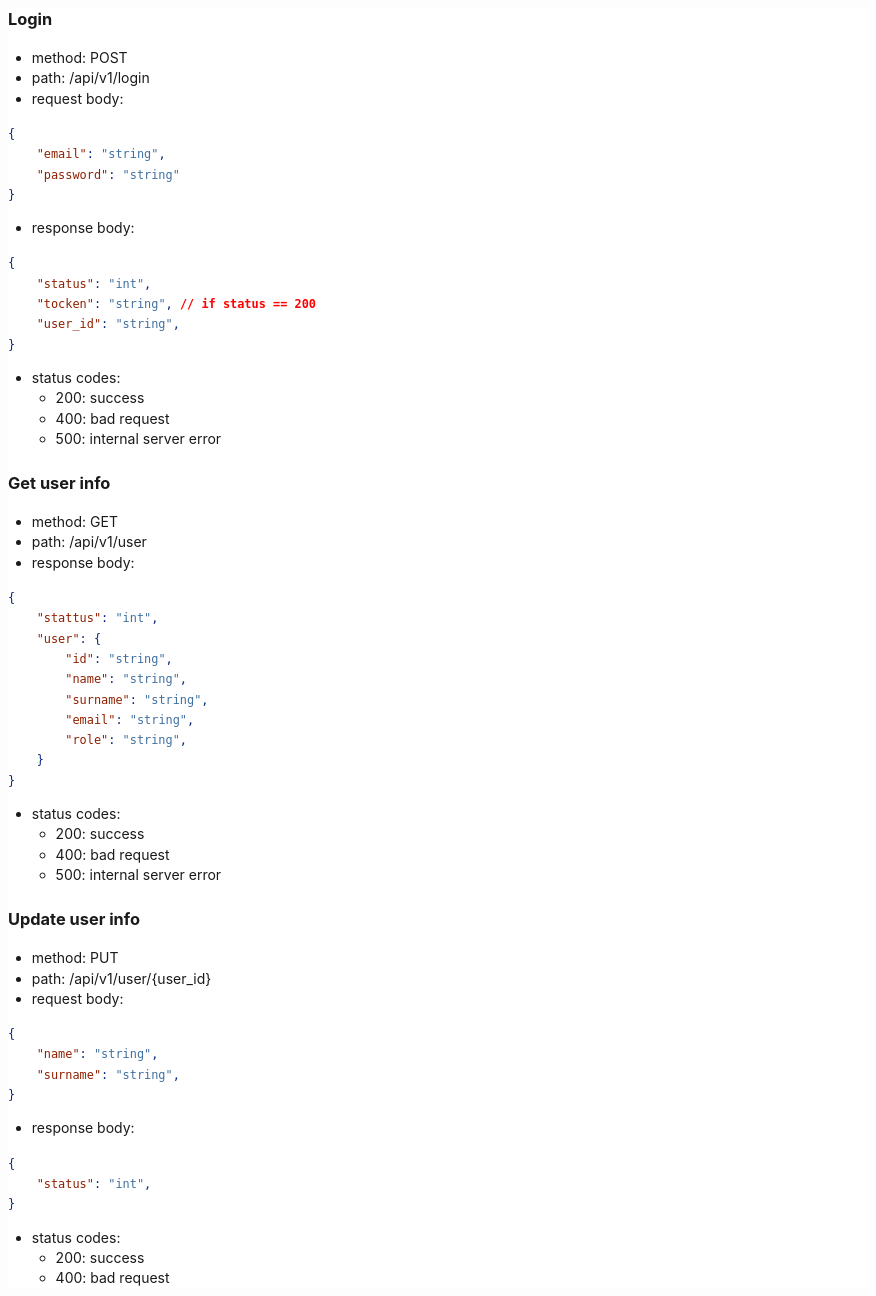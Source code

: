 
### Login
- method: POST
- path: /api/v1/login
- request body: 
```json
{
    "email": "string",
    "password": "string"
}
```
- response body:
```json
{
    "status": "int",
    "tocken": "string", // if status == 200
    "user_id": "string",
}
```
- status codes:
    - 200: success
    - 400: bad request
    - 500: internal server error


### Get user info
- method: GET
- path: /api/v1/user
- response body:
```json
{
    "stattus": "int",
    "user": {
        "id": "string",
        "name": "string",
        "surname": "string",
        "email": "string",
        "role": "string",
    }
}
```
- status codes:
    - 200: success
    - 400: bad request
    - 500: internal server error


### Update user info
- method: PUT
- path: /api/v1/user/{user_id}
- request body:
```json
{
    "name": "string",
    "surname": "string",
}
```
- response body:
```json
{
    "status": "int",
}
```
- status codes:
    - 200: success
    - 400: bad request